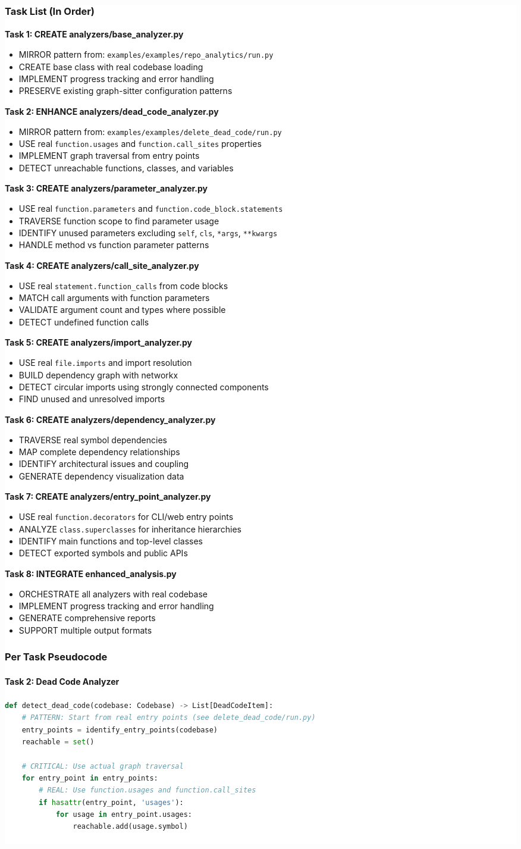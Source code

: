 ### Task List (In Order)

**Task 1: CREATE analyzers/base_analyzer.py**
- MIRROR pattern from: `examples/examples/repo_analytics/run.py`
- CREATE base class with real codebase loading
- IMPLEMENT progress tracking and error handling
- PRESERVE existing graph-sitter configuration patterns

**Task 2: ENHANCE analyzers/dead_code_analyzer.py**
- MIRROR pattern from: `examples/examples/delete_dead_code/run.py`
- USE real `function.usages` and `function.call_sites` properties
- IMPLEMENT graph traversal from entry points
- DETECT unreachable functions, classes, and variables

**Task 3: CREATE analyzers/parameter_analyzer.py**
- USE real `function.parameters` and `function.code_block.statements`
- TRAVERSE function scope to find parameter usage
- IDENTIFY unused parameters excluding `self`, `cls`, `*args`, `**kwargs`
- HANDLE method vs function parameter patterns

**Task 4: CREATE analyzers/call_site_analyzer.py**
- USE real `statement.function_calls` from code blocks
- MATCH call arguments with function parameters
- VALIDATE argument count and types where possible
- DETECT undefined function calls

**Task 5: CREATE analyzers/import_analyzer.py**
- USE real `file.imports` and import resolution
- BUILD dependency graph with networkx
- DETECT circular imports using strongly connected components
- FIND unused and unresolved imports

**Task 6: CREATE analyzers/dependency_analyzer.py**
- TRAVERSE real symbol dependencies
- MAP complete dependency relationships
- IDENTIFY architectural issues and coupling
- GENERATE dependency visualization data

**Task 7: CREATE analyzers/entry_point_analyzer.py**
- USE real `function.decorators` for CLI/web entry points
- ANALYZE `class.superclasses` for inheritance hierarchies
- IDENTIFY main functions and top-level classes
- DETECT exported symbols and public APIs

**Task 8: INTEGRATE enhanced_analysis.py**
- ORCHESTRATE all analyzers with real codebase
- IMPLEMENT progress tracking and error handling
- GENERATE comprehensive reports
- SUPPORT multiple output formats

### Per Task Pseudocode

#### Task 2: Dead Code Analyzer
```python
def detect_dead_code(codebase: Codebase) -> List[DeadCodeItem]:
    # PATTERN: Start from real entry points (see delete_dead_code/run.py)
    entry_points = identify_entry_points(codebase)
    reachable = set()
    
    # CRITICAL: Use actual graph traversal
    for entry_point in entry_points:
        # REAL: Use function.usages and function.call_sites
        if hasattr(entry_point, 'usages'):
            for usage in entry_point.usages:
                reachable.add(usage.symbol)
    
```